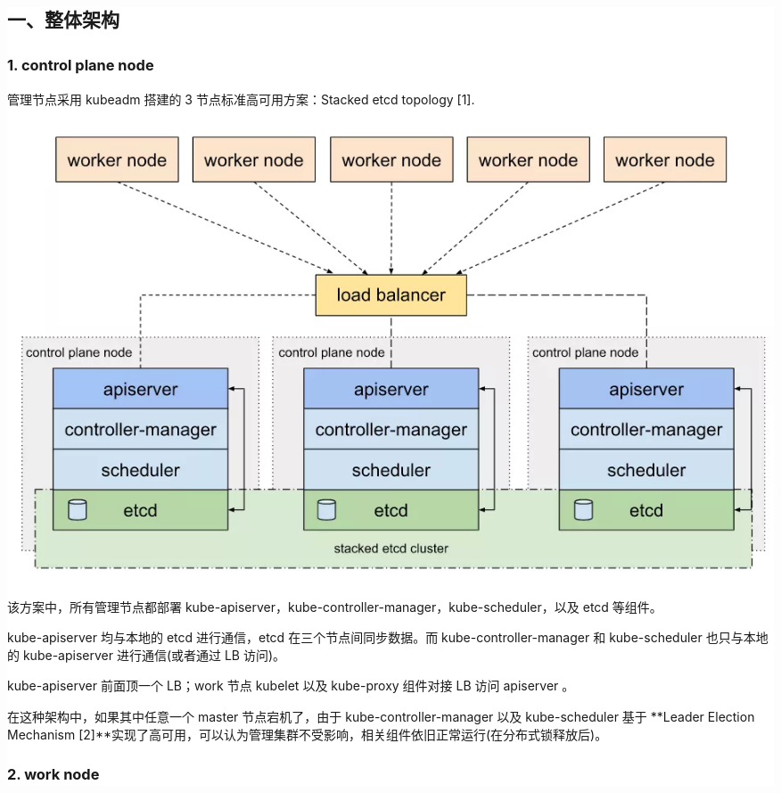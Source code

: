 

## 一、整体架构

### 1. control plane node

管理节点采用 kubeadm 搭建的 3 节点标准高可用方案：Stacked etcd topology [1].



![img](assets/4a1024e9775ba7ecc73d90897yy5735b.png)



该方案中，所有管理节点都部署 kube-apiserver，kube-controller-manager，kube-scheduler，以及 etcd 等组件。



kube-apiserver 均与本地的 etcd 进行通信，etcd 在三个节点间同步数据。而 kube-controller-manager 和 kube-scheduler 也只与本地的 kube-apiserver 进行通信(或者通过 LB 访问)。



kube-apiserver 前面顶一个 LB；work 节点 kubelet 以及 kube-proxy 组件对接 LB 访问 apiserver 。



在这种架构中，如果其中任意一个 master 节点宕机了，由于 kube-controller-manager 以及 kube-scheduler 基于 **Leader Election Mechanism [2]**实现了高可用，可以认为管理集群不受影响，相关组件依旧正常运行(在分布式锁释放后)。



### 2. work node
